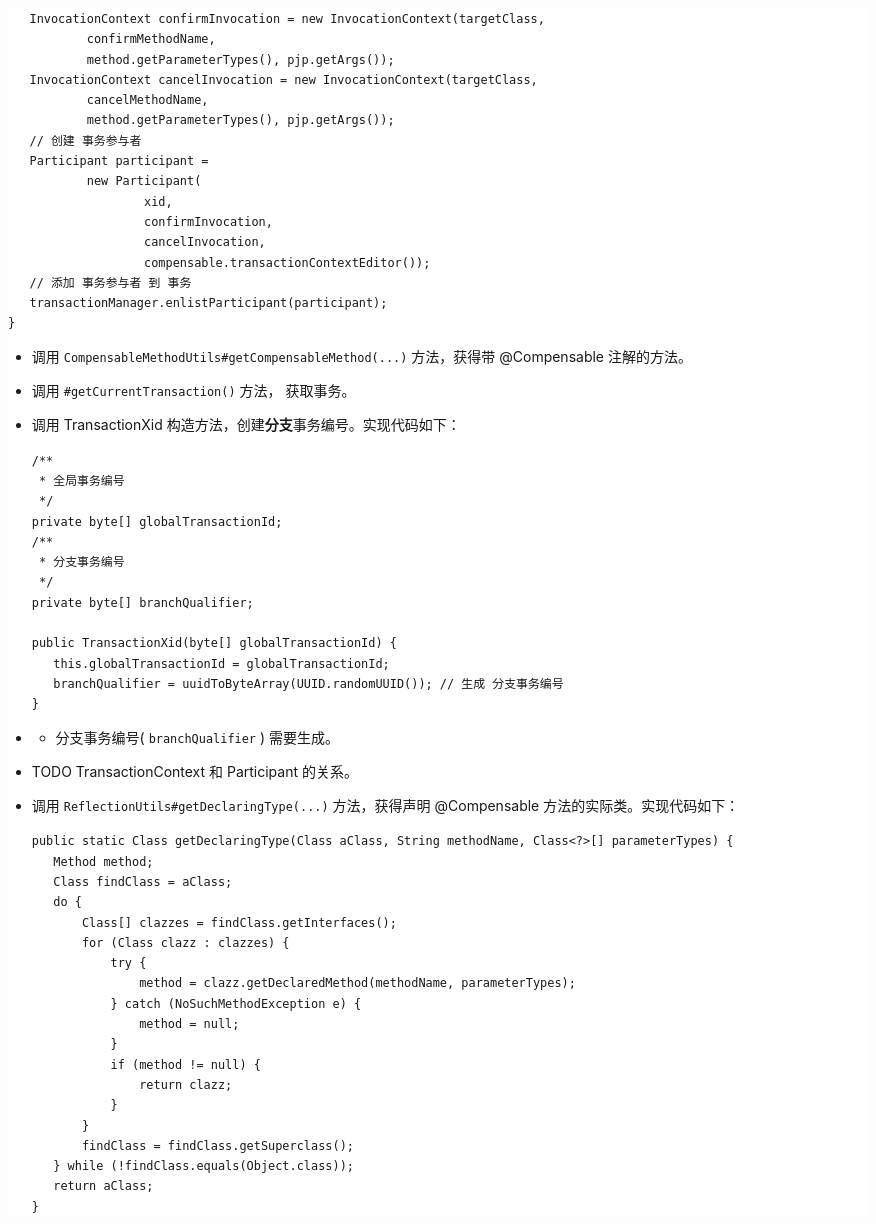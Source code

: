 ```
   InvocationContext confirmInvocation = new InvocationContext(targetClass,
           confirmMethodName,
           method.getParameterTypes(), pjp.getArgs());
   InvocationContext cancelInvocation = new InvocationContext(targetClass,
           cancelMethodName,
           method.getParameterTypes(), pjp.getArgs());
   // 创建 事务参与者
   Participant participant =
           new Participant(
                   xid,
                   confirmInvocation,
                   cancelInvocation,
                   compensable.transactionContextEditor());
   // 添加 事务参与者 到 事务
   transactionManager.enlistParticipant(participant);
}
```

- 调用 `CompensableMethodUtils#getCompensableMethod(...)` 方法，获得带 @Compensable 注解的方法。

- 调用 `#getCurrentTransaction()` 方法， 获取事务。

- 调用 TransactionXid 构造方法，创建**分支**事务编号。实现代码如下：

  ```
  /**
   * 全局事务编号
   */
  private byte[] globalTransactionId;
  /**
   * 分支事务编号
   */
  private byte[] branchQualifier;
  
  public TransactionXid(byte[] globalTransactionId) {
     this.globalTransactionId = globalTransactionId;
     branchQualifier = uuidToByteArray(UUID.randomUUID()); // 生成 分支事务编号
  }
  ```

- - 分支事务编号( `branchQualifier` ) 需要生成。

- TODO TransactionContext 和 Participant 的关系。

- 调用 `ReflectionUtils#getDeclaringType(...)` 方法，获得声明 @Compensable 方法的实际类。实现代码如下：

  ```
  public static Class getDeclaringType(Class aClass, String methodName, Class<?>[] parameterTypes) {
     Method method;
     Class findClass = aClass;
     do {
         Class[] clazzes = findClass.getInterfaces();
         for (Class clazz : clazzes) {
             try {
                 method = clazz.getDeclaredMethod(methodName, parameterTypes);
             } catch (NoSuchMethodException e) {
                 method = null;
             }
             if (method != null) {
                 return clazz;
             }
         }
         findClass = findClass.getSuperclass();
     } while (!findClass.equals(Object.class));
     return aClass;
  }
  ```